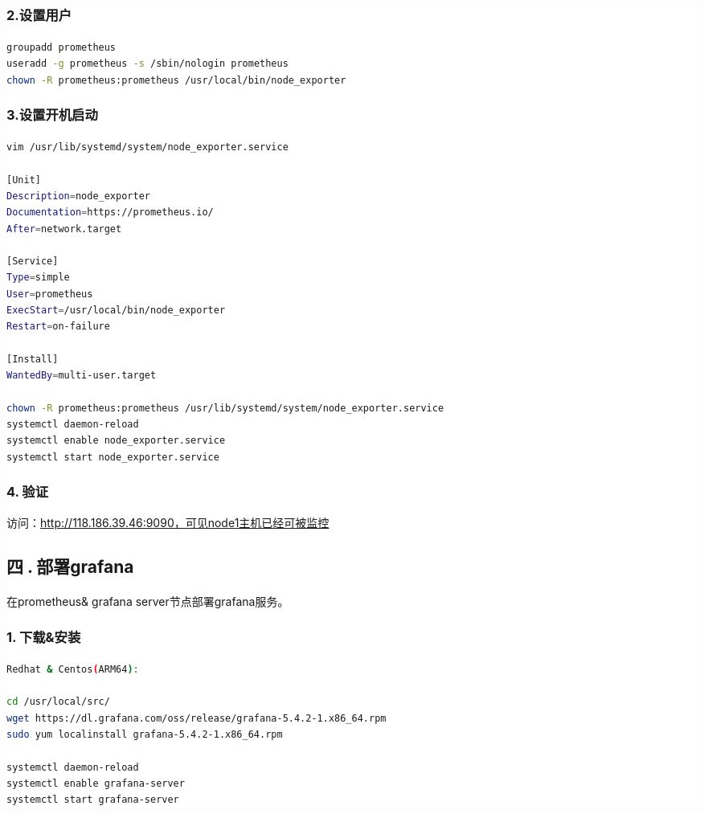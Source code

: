 

### **2.设置用户**

```bash
groupadd prometheus
useradd -g prometheus -s /sbin/nologin prometheus
chown -R prometheus:prometheus /usr/local/bin/node_exporter
```



### **3.设置开机启动**

```bash
vim /usr/lib/systemd/system/node_exporter.service

[Unit]
Description=node_exporter
Documentation=https://prometheus.io/
After=network.target

[Service]
Type=simple
User=prometheus
ExecStart=/usr/local/bin/node_exporter
Restart=on-failure

[Install]
WantedBy=multi-user.target

chown -R prometheus:prometheus /usr/lib/systemd/system/node_exporter.service
systemctl daemon-reload
systemctl enable node_exporter.service
systemctl start node_exporter.service
```

### **4. 验证**

访问：http://118.186.39.46:9090，可见node1主机已经可被监控



## 四 . 部署grafana

在prometheus& grafana server节点部署grafana服务。

### **1. 下载&安装**

```bash
Redhat & Centos(ARM64): 

cd /usr/local/src/
wget https://dl.grafana.com/oss/release/grafana-5.4.2-1.x86_64.rpm 
sudo yum localinstall grafana-5.4.2-1.x86_64.rpm 

systemctl daemon-reload
systemctl enable grafana-server
systemctl start grafana-server
```
